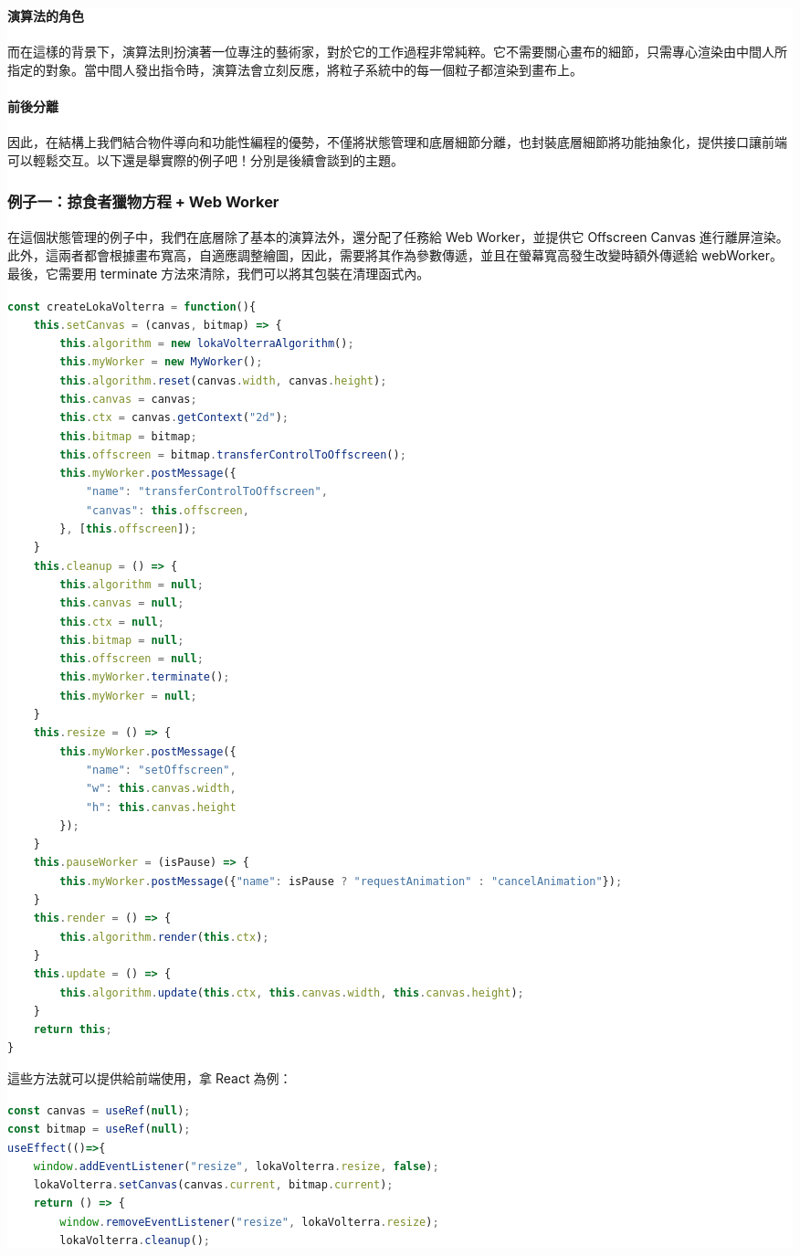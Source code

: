 #### 演算法的角色
而在這樣的背景下，演算法則扮演著一位專注的藝術家，對於它的工作過程非常純粹。它不需要關心畫布的細節，只需專心渲染由中間人所指定的對象。當中間人發出指令時，演算法會立刻反應，將粒子系統中的每一個粒子都渲染到畫布上。

#### 前後分離
因此，在結構上我們結合物件導向和功能性編程的優勢，不僅將狀態管理和底層細節分離，也封裝底層細節將功能抽象化，提供接口讓前端可以輕鬆交互。以下還是舉實際的例子吧！分別是後續會談到的主題。

### 例子一：掠食者獵物方程 + Web Worker
在這個狀態管理的例子中，我們在底層除了基本的演算法外，還分配了任務給 Web Worker，並提供它 Offscreen Canvas 進行離屏渲染。此外，這兩者都會根據畫布寬高，自適應調整繪圖，因此，需要將其作為參數傳遞，並且在螢幕寬高發生改變時額外傳遞給 webWorker。最後，它需要用 terminate 方法來清除，我們可以將其包裝在清理函式內。

```javascript
const createLokaVolterra = function(){
	this.setCanvas = (canvas, bitmap) => {
		this.algorithm = new lokaVolterraAlgorithm();
		this.myWorker = new MyWorker();
		this.algorithm.reset(canvas.width, canvas.height);
		this.canvas = canvas;
		this.ctx = canvas.getContext("2d");
		this.bitmap = bitmap;
		this.offscreen = bitmap.transferControlToOffscreen();
		this.myWorker.postMessage({
			"name": "transferControlToOffscreen",
			"canvas": this.offscreen,
		}, [this.offscreen]);
	}
	this.cleanup = () => {
		this.algorithm = null;
		this.canvas = null;
		this.ctx = null;
		this.bitmap = null;
		this.offscreen = null;
		this.myWorker.terminate();
		this.myWorker = null;
	}
	this.resize = () => {
		this.myWorker.postMessage({
			"name": "setOffscreen",
			"w": this.canvas.width,
			"h": this.canvas.height
		});
	}
	this.pauseWorker = (isPause) => {
		this.myWorker.postMessage({"name": isPause ? "requestAnimation" : "cancelAnimation"});
	}
	this.render = () => {
		this.algorithm.render(this.ctx);
	}
	this.update = () => {
		this.algorithm.update(this.ctx, this.canvas.width, this.canvas.height);
	}
	return this;
}
```
這些方法就可以提供給前端使用，拿 React 為例：
```jsx
const canvas = useRef(null);
const bitmap = useRef(null);
useEffect(()=>{
	window.addEventListener("resize", lokaVolterra.resize, false);
    lokaVolterra.setCanvas(canvas.current, bitmap.current);
	return () => {
		window.removeEventListener("resize", lokaVolterra.resize);
        lokaVolterra.cleanup();
```